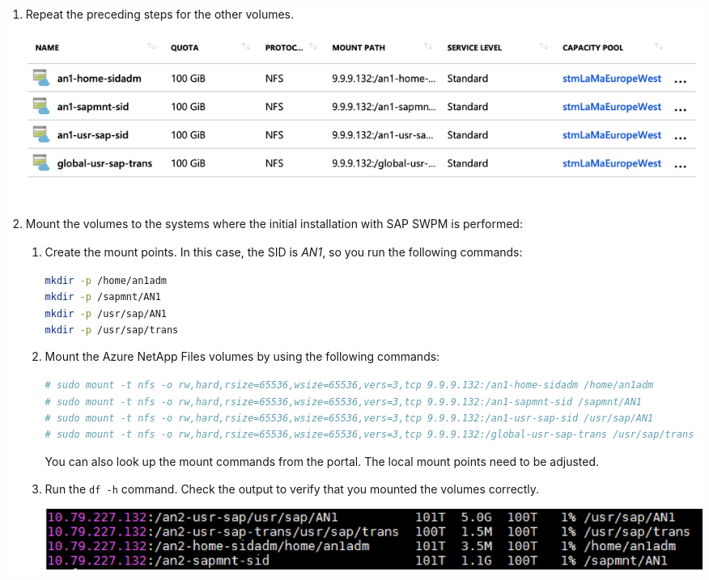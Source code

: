 1. Repeat the preceding steps for the other volumes.

   ![Screenshot that shows a list of created volumes.](media/lama/sap-lama-volumes.png)

1. Mount the volumes to the systems where the initial installation with SAP SWPM is performed:

   1. Create the mount points. In this case, the SID is *AN1*, so you run the following commands:

      ```bash
      mkdir -p /home/an1adm
      mkdir -p /sapmnt/AN1
      mkdir -p /usr/sap/AN1
      mkdir -p /usr/sap/trans
      ```

   1. Mount the Azure NetApp Files volumes by using the following commands:

      ```bash
      # sudo mount -t nfs -o rw,hard,rsize=65536,wsize=65536,vers=3,tcp 9.9.9.132:/an1-home-sidadm /home/an1adm
      # sudo mount -t nfs -o rw,hard,rsize=65536,wsize=65536,vers=3,tcp 9.9.9.132:/an1-sapmnt-sid /sapmnt/AN1
      # sudo mount -t nfs -o rw,hard,rsize=65536,wsize=65536,vers=3,tcp 9.9.9.132:/an1-usr-sap-sid /usr/sap/AN1
      # sudo mount -t nfs -o rw,hard,rsize=65536,wsize=65536,vers=3,tcp 9.9.9.132:/global-usr-sap-trans /usr/sap/trans
      ```

      You can also look up the mount commands from the portal. The local mount points need to be adjusted.

   1. Run the `df -h` command. Check the output to verify that you mounted the volumes correctly.

      ![Screenshot of OS-level mount points in output.](media/lama/sap-lama-mounts.png)
